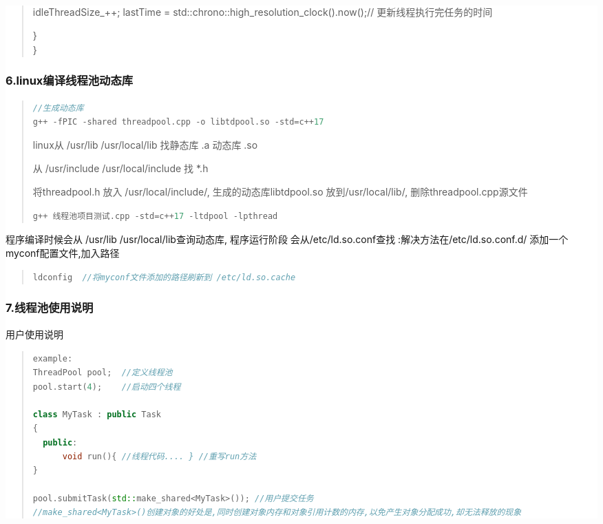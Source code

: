 >   idleThreadSize_++;
>   lastTime = std::chrono::high_resolution_clock().now();// 更新线程执行完任务的时间
>
>   }    
>}
>```

### 6.linux编译线程池动态库

>```cpp
>//生成动态库
>g++ -fPIC -shared threadpool.cpp -o libtdpool.so -std=c++17
>```
>
>linux从 /usr/lib  /usr/local/lib  找静态库  .a  动态库  .so
>
>从  /usr/include  /usr/local/include 找 *.h 
>
>将threadpool.h 放入 /usr/local/include/, 生成的动态库libtdpool.so 放到/usr/local/lib/, 删除threadpool.cpp源文件
>
>```cpp
>g++ 线程池项目测试.cpp -std=c++17 -ltdpool -lpthread
>```

程序编译时候会从 /usr/lib  /usr/local/lib查询动态库, 程序运行阶段 会从/etc/ld.so.conf查找 :解决方法在/etc/ld.so.conf.d/ 添加一个myconf配置文件,加入路径

>```cpp
>ldconfig  //将myconf文件添加的路径刷新到 /etc/ld.so.cache
>```
>
>

### 7.线程池使用说明

用户使用说明

>```cpp
>example:
>ThreadPool pool;  //定义线程池
>pool.start(4);    //启动四个线程
>
>class MyTask : public Task  
>{
>	public:
>	    void run(){ //线程代码.... } //重写run方法
>}
>
>pool.submitTask(std::make_shared<MyTask>()); //用户提交任务
>//make_shared<MyTask>()创建对象的好处是,同时创建对象内存和对象引用计数的内存,以免产生对象分配成功,却无法释放的现象
>
>```
